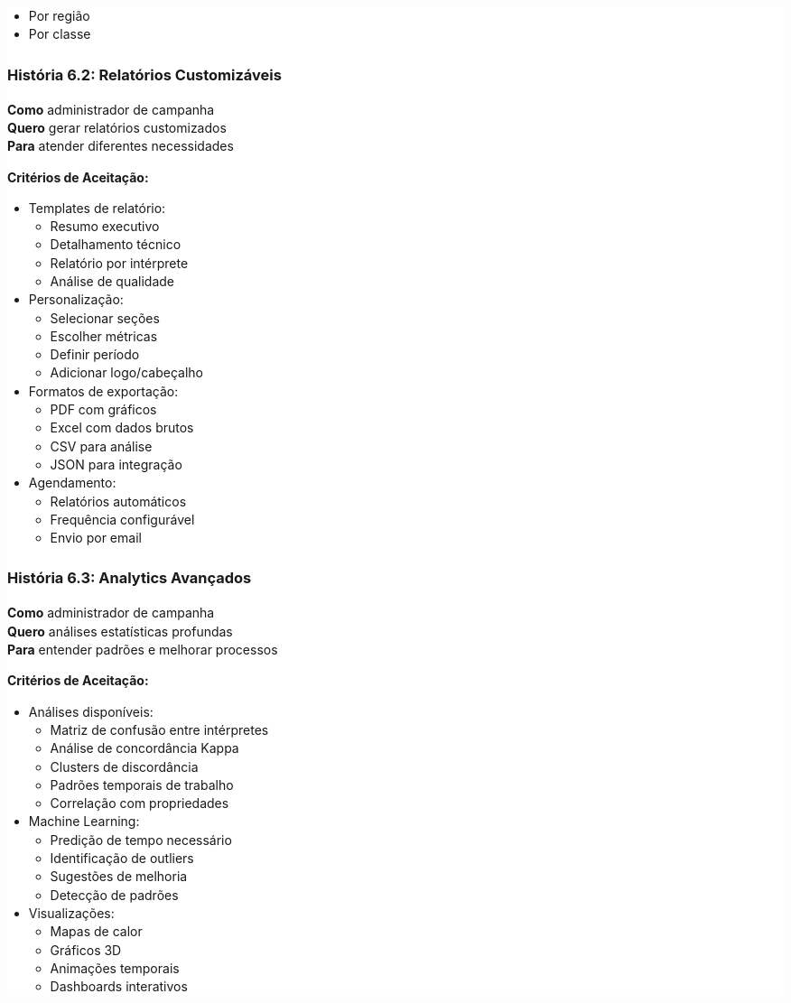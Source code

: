   - Por região
  - Por classe

### História 6.2: Relatórios Customizáveis
**Como** administrador de campanha  
**Quero** gerar relatórios customizados  
**Para** atender diferentes necessidades

**Critérios de Aceitação:**
- Templates de relatório:
  - Resumo executivo
  - Detalhamento técnico
  - Relatório por intérprete
  - Análise de qualidade
- Personalização:
  - Selecionar seções
  - Escolher métricas
  - Definir período
  - Adicionar logo/cabeçalho
- Formatos de exportação:
  - PDF com gráficos
  - Excel com dados brutos
  - CSV para análise
  - JSON para integração
- Agendamento:
  - Relatórios automáticos
  - Frequência configurável
  - Envio por email

### História 6.3: Analytics Avançados
**Como** administrador de campanha  
**Quero** análises estatísticas profundas  
**Para** entender padrões e melhorar processos

**Critérios de Aceitação:**
- Análises disponíveis:
  - Matriz de confusão entre intérpretes
  - Análise de concordância Kappa
  - Clusters de discordância
  - Padrões temporais de trabalho
  - Correlação com propriedades
- Machine Learning:
  - Predição de tempo necessário
  - Identificação de outliers
  - Sugestões de melhoria
  - Detecção de padrões
- Visualizações:
  - Mapas de calor
  - Gráficos 3D
  - Animações temporais
  - Dashboards interativos
